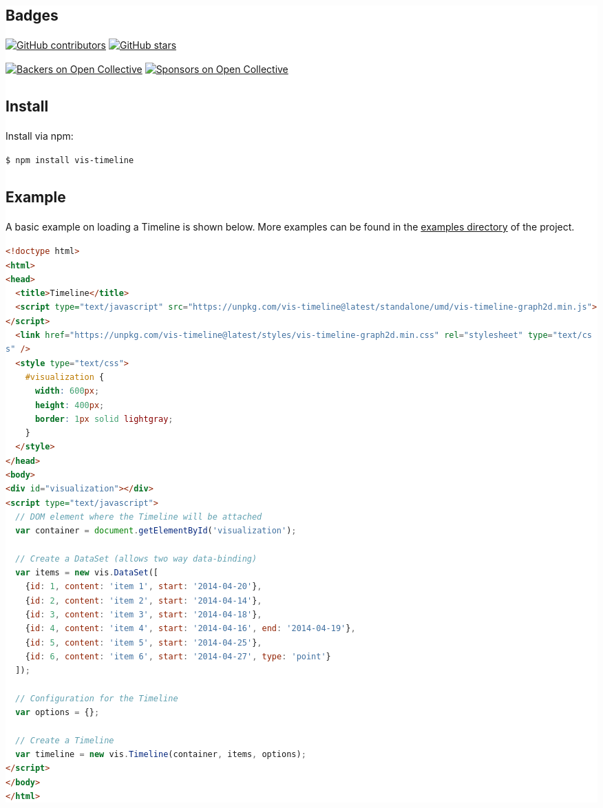 ## Badges

[![GitHub contributors](https://img.shields.io/github/contributors/visjs/vis-timeline.svg)](https://github.com/visjs/vis-timeline/graphs/contributors)
[![GitHub stars](https://img.shields.io/github/stars/visjs/vis-timeline.svg)](https://github.com/almende/vis/stargazers)

[![Backers on Open Collective](https://opencollective.com/visjs/backers/badge.svg)](#backers) [![Sponsors on Open Collective](https://opencollective.com/visjs/sponsors/badge.svg)](#sponsors) 

## Install

Install via npm:

    $ npm install vis-timeline

## Example

A basic example on loading a Timeline is shown below. More examples can be
found in the [examples directory](https://github.com/visjs/vis-timeline/tree/master/examples/)
of the project.

```html
<!doctype html>
<html>
<head>
  <title>Timeline</title>
  <script type="text/javascript" src="https://unpkg.com/vis-timeline@latest/standalone/umd/vis-timeline-graph2d.min.js"></script>
  <link href="https://unpkg.com/vis-timeline@latest/styles/vis-timeline-graph2d.min.css" rel="stylesheet" type="text/css" />
  <style type="text/css">
    #visualization {
      width: 600px;
      height: 400px;
      border: 1px solid lightgray;
    }
  </style>
</head>
<body>
<div id="visualization"></div>
<script type="text/javascript">
  // DOM element where the Timeline will be attached
  var container = document.getElementById('visualization');

  // Create a DataSet (allows two way data-binding)
  var items = new vis.DataSet([
    {id: 1, content: 'item 1', start: '2014-04-20'},
    {id: 2, content: 'item 2', start: '2014-04-14'},
    {id: 3, content: 'item 3', start: '2014-04-18'},
    {id: 4, content: 'item 4', start: '2014-04-16', end: '2014-04-19'},
    {id: 5, content: 'item 5', start: '2014-04-25'},
    {id: 6, content: 'item 6', start: '2014-04-27', type: 'point'}
  ]);

  // Configuration for the Timeline
  var options = {};

  // Create a Timeline
  var timeline = new vis.Timeline(container, items, options);
</script>
</body>
</html>
```
